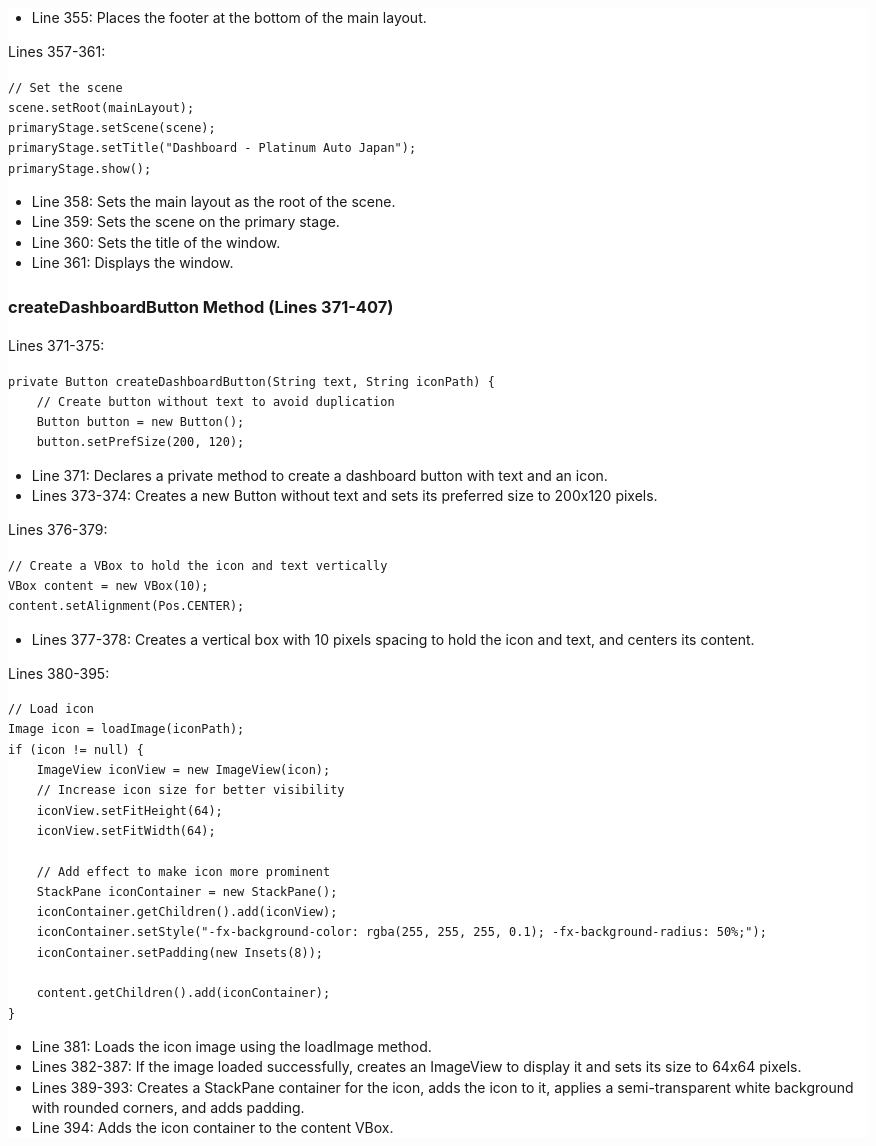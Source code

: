 - Line 355: Places the footer at the bottom of the main layout.

Lines 357-361:
```
// Set the scene
scene.setRoot(mainLayout);
primaryStage.setScene(scene);
primaryStage.setTitle("Dashboard - Platinum Auto Japan");
primaryStage.show();
```
- Line 358: Sets the main layout as the root of the scene.
- Line 359: Sets the scene on the primary stage.
- Line 360: Sets the title of the window.
- Line 361: Displays the window.

### createDashboardButton Method (Lines 371-407)

Lines 371-375:
```
private Button createDashboardButton(String text, String iconPath) {
    // Create button without text to avoid duplication
    Button button = new Button();
    button.setPrefSize(200, 120);
```
- Line 371: Declares a private method to create a dashboard button with text and an icon.
- Lines 373-374: Creates a new Button without text and sets its preferred size to 200x120 pixels.

Lines 376-379:
```
// Create a VBox to hold the icon and text vertically
VBox content = new VBox(10);
content.setAlignment(Pos.CENTER);
```
- Lines 377-378: Creates a vertical box with 10 pixels spacing to hold the icon and text, and centers its content.

Lines 380-395:
```
// Load icon
Image icon = loadImage(iconPath);
if (icon != null) {
    ImageView iconView = new ImageView(icon);
    // Increase icon size for better visibility
    iconView.setFitHeight(64);
    iconView.setFitWidth(64);

    // Add effect to make icon more prominent
    StackPane iconContainer = new StackPane();
    iconContainer.getChildren().add(iconView);
    iconContainer.setStyle("-fx-background-color: rgba(255, 255, 255, 0.1); -fx-background-radius: 50%;");
    iconContainer.setPadding(new Insets(8));

    content.getChildren().add(iconContainer);
}
```
- Line 381: Loads the icon image using the loadImage method.
- Lines 382-387: If the image loaded successfully, creates an ImageView to display it and sets its size to 64x64 pixels.
- Lines 389-393: Creates a StackPane container for the icon, adds the icon to it, applies a semi-transparent white background with rounded corners, and adds padding.
- Line 394: Adds the icon container to the content VBox.
